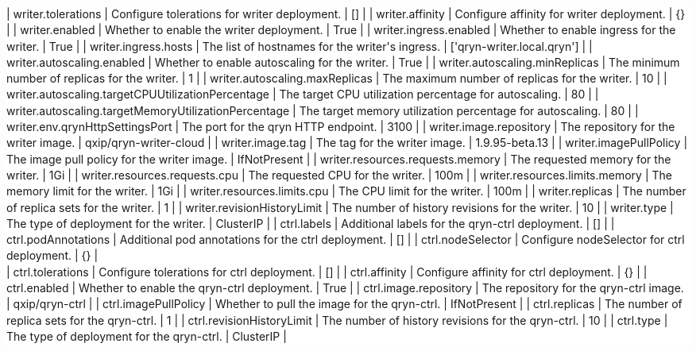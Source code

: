 | writer.tolerations                                   | Configure tolerations for writer deployment.                       | []                         | 
| writer.affinity                                      | Configure affinity for writer deployment.                          | {}                         |
| writer.enabled                                       | Whether to enable the writer deployment.                           | True                       |
| writer.ingress.enabled                               | Whether to enable ingress for the writer.                          | True                       |
| writer.ingress.hosts                                 | The list of hostnames for the writer's ingress.                    | ['qryn-writer.local.qryn'] |
| writer.autoscaling.enabled                           | Whether to enable autoscaling for the writer.                      | True                       |
| writer.autoscaling.minReplicas                       | The minimum number of replicas for the writer.                     | 1                          |
| writer.autoscaling.maxReplicas                       | The maximum number of replicas for the writer.                     | 10                         |
| writer.autoscaling.targetCPUUtilizationPercentage    | The target CPU utilization percentage for autoscaling.             | 80                         |
| writer.autoscaling.targetMemoryUtilizationPercentage | The target memory utilization percentage for autoscaling.          | 80                         |
| writer.env.qrynHttpSettingsPort                      | The port for the qryn HTTP endpoint.                               | 3100                       |
| writer.image.repository                              | The repository for the writer image.                               | qxip/qryn-writer-cloud     |
| writer.image.tag                                     | The tag for the writer image.                                      | 1.9.95-beta.13             |
| writer.imagePullPolicy                               | The image pull policy for the writer image.                        | IfNotPresent               |
| writer.resources.requests.memory                     | The requested memory for the writer.                               | 1Gi                        |
| writer.resources.requests.cpu                        | The requested CPU for the writer.                                  | 100m                       |
| writer.resources.limits.memory                       | The memory limit for the writer.                                   | 1Gi                        |
| writer.resources.limits.cpu                          | The CPU limit for the writer.                                      | 100m                       |
| writer.replicas                                      | The number of replica sets for the writer.                         | 1                          |
| writer.revisionHistoryLimit                          | The number of history revisions for the writer.                    | 10                         |
| writer.type                                          | The type of deployment for the writer.                             | ClusterIP                  |
| ctrl.labels                                          | Additional labels for the qryn-ctrl deployment.                    | []                         |
| ctrl.podAnnotations                                  | Additional pod annotations for the ctrl deployment.                | []                         |
| ctrl.nodeSelector                                    | Configure nodeSelector for ctrl deployment.                        | {}                         |       
| ctrl.tolerations                                     | Configure tolerations for ctrl deployment.                         | []                         | 
| ctrl.affinity                                        | Configure affinity for ctrl deployment.                            | {}                         | 
| ctrl.enabled                                         | Whether to enable the qryn-ctrl deployment.                        | True                       |
| ctrl.image.repository                                | The repository for the qryn-ctrl image.                            | qxip/qryn-ctrl             |
| ctrl.imagePullPolicy                                 | Whether to pull the image for the qryn-ctrl.                       | IfNotPresent               |
| ctrl.replicas                                        | The number of replica sets for the qryn-ctrl.                      | 1                          |
| ctrl.revisionHistoryLimit                            | The number of history revisions for the qryn-ctrl.                 | 10                         |
| ctrl.type                                            | The type of deployment for the qryn-ctrl.                          | ClusterIP                  |
